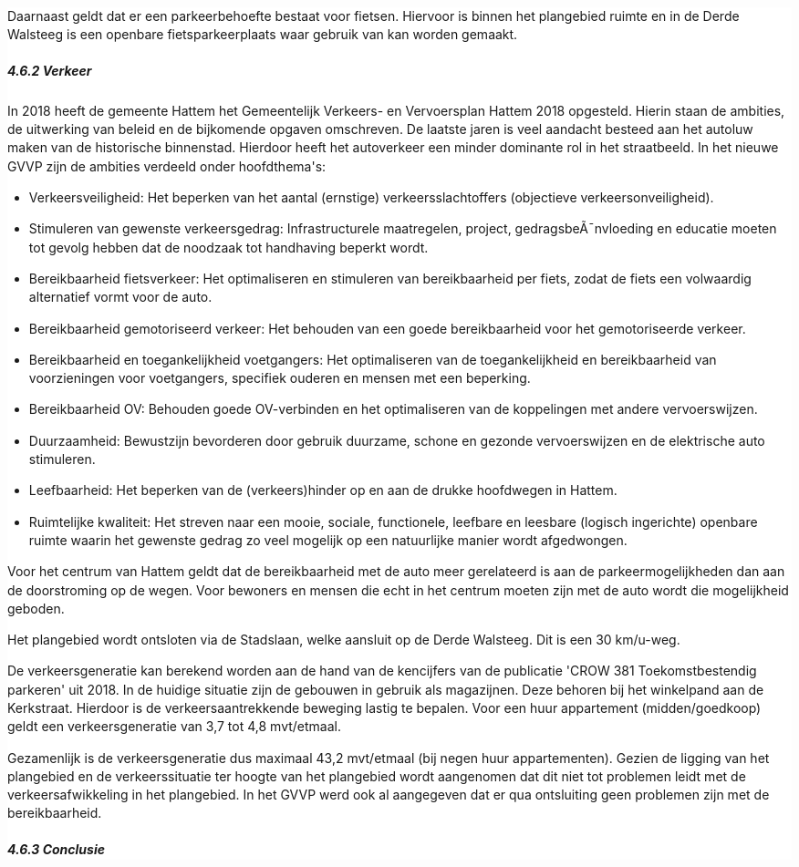 Daarnaast geldt dat er een parkeerbehoefte bestaat voor fietsen. Hiervoor is binnen het plangebied ruimte en in de Derde Walsteeg is een openbare fietsparkeerplaats waar gebruik van kan worden gemaakt.

##### 4\.6\.2 Verkeer

In 2018 heeft de gemeente Hattem het Gemeentelijk Verkeers\- en Vervoersplan Hattem 2018 opgesteld. Hierin staan de ambities, de uitwerking van beleid en de bijkomende opgaven omschreven. De laatste jaren is veel aandacht besteed aan het autoluw maken van de historische binnenstad. Hierdoor heeft het autoverkeer een minder dominante rol in het straatbeeld. In het nieuwe GVVP zijn de ambities verdeeld onder hoofdthema's:

* Verkeersveiligheid: Het beperken van het aantal (ernstige) verkeersslachtoffers (objectieve verkeersonveiligheid).

* Stimuleren van gewenste verkeersgedrag: Infrastructurele maatregelen, project, gedragsbeÃ¯nvloeding en educatie moeten tot gevolg hebben dat de noodzaak tot handhaving beperkt wordt.

* Bereikbaarheid fietsverkeer: Het optimaliseren en stimuleren van bereikbaarheid per fiets, zodat de fiets een volwaardig alternatief vormt voor de auto.

* Bereikbaarheid gemotoriseerd verkeer: Het behouden van een goede bereikbaarheid voor het gemotoriseerde verkeer.

* Bereikbaarheid en toegankelijkheid voetgangers: Het optimaliseren van de toegankelijkheid en bereikbaarheid van voorzieningen voor voetgangers, specifiek ouderen en mensen met een beperking.

* Bereikbaarheid OV: Behouden goede OV\-verbinden en het optimaliseren van de koppelingen met andere vervoerswijzen.

* Duurzaamheid: Bewustzijn bevorderen door gebruik duurzame, schone en gezonde vervoerswijzen en de elektrische auto stimuleren.

* Leefbaarheid: Het beperken van de (verkeers)hinder op en aan de drukke hoofdwegen in Hattem.

* Ruimtelijke kwaliteit: Het streven naar een mooie, sociale, functionele, leefbare en leesbare (logisch ingerichte) openbare ruimte waarin het gewenste gedrag zo veel mogelijk op een natuurlijke manier wordt afgedwongen.

Voor het centrum van Hattem geldt dat de bereikbaarheid met de auto meer gerelateerd is aan de parkeermogelijkheden dan aan de doorstroming op de wegen. Voor bewoners en mensen die echt in het centrum moeten zijn met de auto wordt die mogelijkheid geboden.

Het plangebied wordt ontsloten via de Stadslaan, welke aansluit op de Derde Walsteeg. Dit is een 30 km/u\-weg.

De verkeersgeneratie kan berekend worden aan de hand van de kencijfers van de publicatie 'CROW 381 Toekomstbestendig parkeren' uit 2018\. In de huidige situatie zijn de gebouwen in gebruik als magazijnen. Deze behoren bij het winkelpand aan de Kerkstraat. Hierdoor is de verkeersaantrekkende beweging lastig te bepalen. Voor een huur appartement (midden/goedkoop) geldt een verkeersgeneratie van 3,7 tot 4,8 mvt/etmaal.

Gezamenlijk is de verkeersgeneratie dus maximaal 43,2 mvt/etmaal (bij negen huur appartementen). Gezien de ligging van het plangebied en de verkeerssituatie ter hoogte van het plangebied wordt aangenomen dat dit niet tot problemen leidt met de verkeersafwikkeling in het plangebied. In het GVVP werd ook al aangegeven dat er qua ontsluiting geen problemen zijn met de bereikbaarheid.

##### 4\.6\.3 Conclusie
